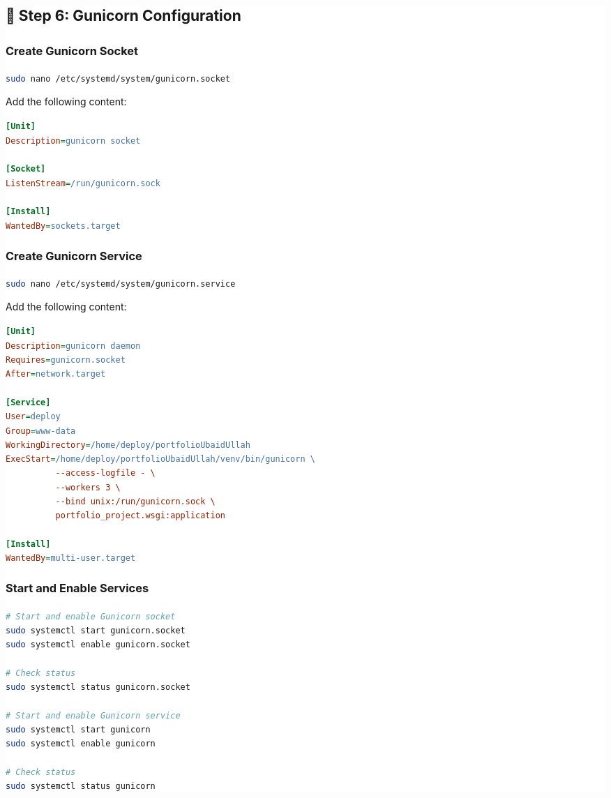 ## 🔄 Step 6: Gunicorn Configuration

### Create Gunicorn Socket
```bash
sudo nano /etc/systemd/system/gunicorn.socket
```

Add the following content:
```ini
[Unit]
Description=gunicorn socket

[Socket]
ListenStream=/run/gunicorn.sock

[Install]
WantedBy=sockets.target
```

### Create Gunicorn Service
```bash
sudo nano /etc/systemd/system/gunicorn.service
```

Add the following content:
```ini
[Unit]
Description=gunicorn daemon
Requires=gunicorn.socket
After=network.target

[Service]
User=deploy
Group=www-data
WorkingDirectory=/home/deploy/portfolioUbaidUllah
ExecStart=/home/deploy/portfolioUbaidUllah/venv/bin/gunicorn \
          --access-logfile - \
          --workers 3 \
          --bind unix:/run/gunicorn.sock \
          portfolio_project.wsgi:application

[Install]
WantedBy=multi-user.target
```

### Start and Enable Services
```bash
# Start and enable Gunicorn socket
sudo systemctl start gunicorn.socket
sudo systemctl enable gunicorn.socket

# Check status
sudo systemctl status gunicorn.socket

# Start and enable Gunicorn service
sudo systemctl start gunicorn
sudo systemctl enable gunicorn

# Check status
sudo systemctl status gunicorn
```
